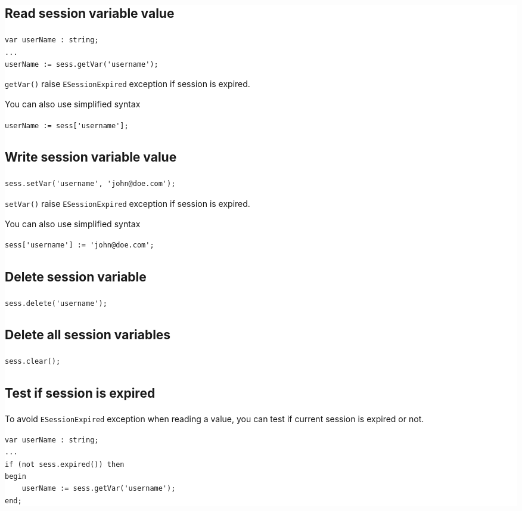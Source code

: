 ## Read session variable value

```
var userName : string;
...
userName := sess.getVar('username');
```

`getVar()` raise `ESessionExpired` exception if session is expired.

You can also use simplified syntax

```
userName := sess['username'];
```

## Write session variable value

```
sess.setVar('username', 'john@doe.com');
```

`setVar()` raise `ESessionExpired` exception if session is expired.

You can also use simplified syntax

```
sess['username'] := 'john@doe.com';
```

## Delete session variable

```
sess.delete('username');
```

## Delete all session variables

```
sess.clear();
```

## Test if session is expired

To avoid `ESessionExpired` exception when reading a value, you can test if current session is expired or not.

```
var userName : string;
...
if (not sess.expired()) then
begin
    userName := sess.getVar('username');
end;
```
